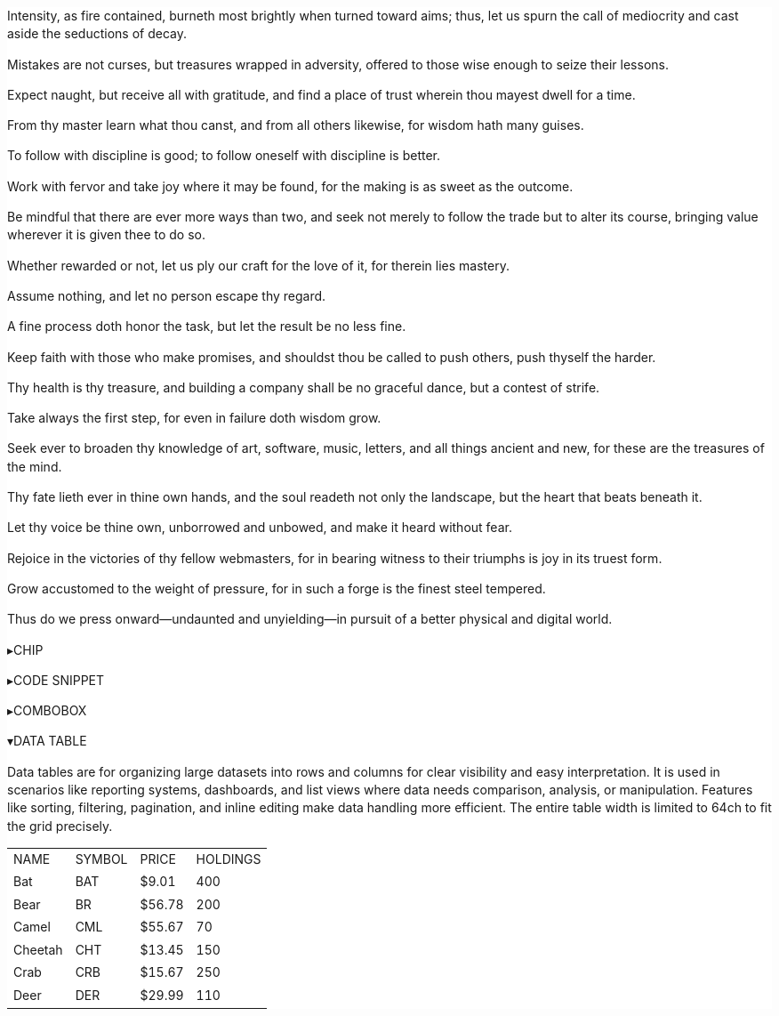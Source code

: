 Intensity, as fire contained, burneth most brightly when turned toward aims; thus, let us spurn the call of mediocrity and cast aside the seductions of decay.

Mistakes are not curses, but treasures wrapped in adversity, offered to those wise enough to seize their lessons.

Expect naught, but receive all with gratitude, and find a place of trust wherein thou mayest dwell for a time.

From thy master learn what thou canst, and from all others likewise, for wisdom hath many guises.

To follow with discipline is good; to follow oneself with discipline is better.

Work with fervor and take joy where it may be found, for the making is as sweet as the outcome.

Be mindful that there are ever more ways than two, and seek not merely to follow the trade but to alter its course, bringing value wherever it is given thee to do so.

Whether rewarded or not, let us ply our craft for the love of it, for therein lies mastery.

Assume nothing, and let no person escape thy regard.

A fine process doth honor the task, but let the result be no less fine.

Keep faith with those who make promises, and shouldst thou be called to push others, push thyself the harder.

Thy health is thy treasure, and building a company shall be no graceful dance, but a contest of strife.

Take always the first step, for even in failure doth wisdom grow.

Seek ever to broaden thy knowledge of art, software, music, letters, and all things ancient and new, for these are the treasures of the mind.

Thy fate lieth ever in thine own hands, and the soul readeth not only the landscape, but the heart that beats beneath it.

Let thy voice be thine own, unborrowed and unbowed, and make it heard without fear.

Rejoice in the victories of thy fellow webmasters, for in bearing witness to their triumphs is joy in its truest form.

Grow accustomed to the weight of pressure, for in such a forge is the finest steel tempered.

Thus do we press onward—undaunted and unyielding—in pursuit of a better physical and digital world.

▸CHIP

▸CODE SNIPPET

▸COMBOBOX

▾DATA TABLE

Data tables are for organizing large datasets into rows and columns for clear visibility and easy interpretation. It is used in scenarios like reporting systems, dashboards, and list views where data needs comparison, analysis, or manipulation. Features like sorting, filtering, pagination, and inline editing make data handling more efficient. The entire table width is limited to 64ch to fit the grid precisely.

|     |     |     |     |
| --- | --- | --- | --- |
| NAME | SYMBOL | PRICE | HOLDINGS |
| Bat | BAT | $9.01 | 400 |
| Bear | BR | $56.78 | 200 |
| Camel | CML | $55.67 | 70 |
| Cheetah | CHT | $13.45 | 150 |
| Crab | CRB | $15.67 | 250 |
| Deer | DER | $29.99 | 110 |